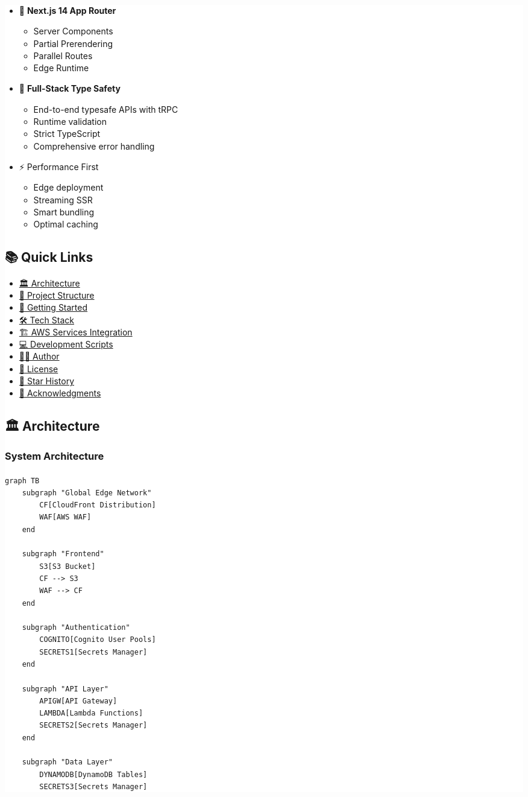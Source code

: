 - 🚀 **Next.js 14 App Router**

  - Server Components
  - Partial Prerendering
  - Parallel Routes
  - Edge Runtime

- 🔄 **Full-Stack Type Safety**

  - End-to-end typesafe APIs with tRPC
  - Runtime validation
  - Strict TypeScript
  - Comprehensive error handling

- ⚡ Performance First

  - Edge deployment
  - Streaming SSR
  - Smart bundling
  - Optimal caching

## 📚 Quick Links

- [🏛️ Architecture](#️-architecture)
- [📁 Project Structure](#-project-structure)
- [🚀 Getting Started](#-getting-started)
- [🛠️ Tech Stack](#️-tech-stack)
- [🏗️ AWS Services Integration](#️-aws-services-integration)
- [💻 Development Scripts](#-development-scripts)
- [👨‍💻 Author](#-author)
- [📜 License](#-license)
- [🌟 Star History](#-star-history)
- [🙏 Acknowledgments](#-acknowledgments)

## 🏛️ Architecture

### System Architecture

```mermaid
graph TB
    subgraph "Global Edge Network"
        CF[CloudFront Distribution]
        WAF[AWS WAF]
    end

    subgraph "Frontend"
        S3[S3 Bucket]
        CF --> S3
        WAF --> CF
    end

    subgraph "Authentication"
        COGNITO[Cognito User Pools]
        SECRETS1[Secrets Manager]
    end

    subgraph "API Layer"
        APIGW[API Gateway]
        LAMBDA[Lambda Functions]
        SECRETS2[Secrets Manager]
    end

    subgraph "Data Layer"
        DYNAMODB[DynamoDB Tables]
        SECRETS3[Secrets Manager]
```